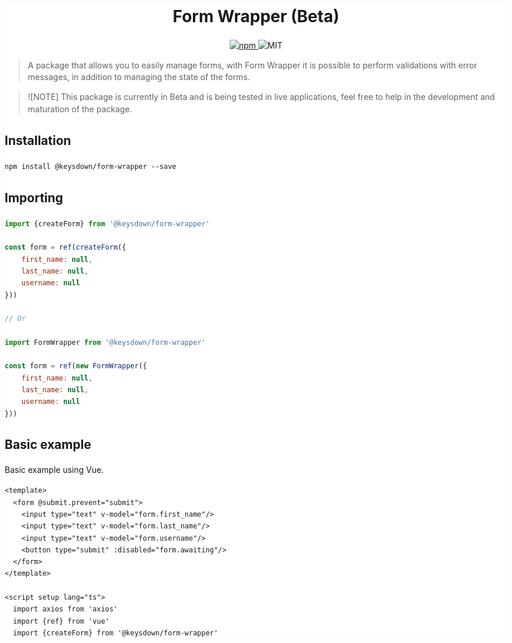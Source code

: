<h1 align="center">
  Form Wrapper (Beta)
</h1>

<p align="center">
  <a href="https://www.npmjs.com/package/@keysdown/form-wrapper" target="_blank">
    <img src="https://img.shields.io/npm/v/@keysdown/form-wrapper.svg?style=shield" alt="npm"/>
  </a>
  <img src="https://img.shields.io/github/license/keysdown/form-wrapper.svg" alt="MIT"/>
</p>

> A package that allows you to easily manage forms, with Form Wrapper it is possible to perform validations with error messages, in addition to managing the state of the forms.

> ![NOTE]
> This package is currently in Beta and is being tested in live applications, feel free to help in the development and maturation of the package.

## Installation

```shell
npm install @keysdown/form-wrapper --save
```

## Importing

```js
import {createForm} from '@keysdown/form-wrapper'

const form = ref(createForm({
    first_name: null,
    last_name: null,
    username: null
}))

// Or

import FormWrapper from '@keysdown/form-wrapper'

const form = ref(new FormWrapper({
    first_name: null,
    last_name: null,
    username: null
}))
```

## Basic example

Basic example using Vue.

```vue
<template>
  <form @submit.prevent="submit">
    <input type="text" v-model="form.first_name"/>
    <input type="text" v-model="form.last_name"/>
    <input type="text" v-model="form.username"/>
    <button type="submit" :disabled="form.awaiting"/>
  </form>
</template>

<script setup lang="ts">
  import axios from 'axios'
  import {ref} from 'vue'
  import {createForm} from '@keysdown/form-wrapper'

```